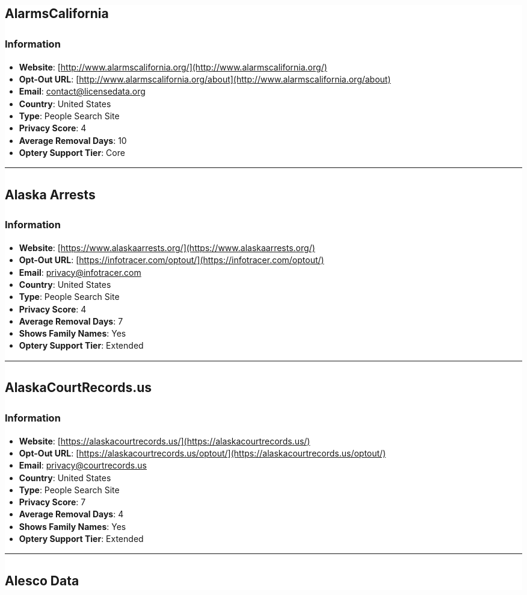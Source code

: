 
<a id='21211'></a>
## AlarmsCalifornia

### Information
- **Website**: [http://www.alarmscalifornia.org/](http://www.alarmscalifornia.org/)
- **Opt-Out URL**: [http://www.alarmscalifornia.org/about](http://www.alarmscalifornia.org/about)
- **Email**: contact@licensedata.org
- **Country**: United States
- **Type**: People Search Site
- **Privacy Score**: 4
- **Average Removal Days**: 10
- **Optery Support Tier**: Core

---

<a id='16821'></a>
## Alaska Arrests

### Information
- **Website**: [https://www.alaskaarrests.org/](https://www.alaskaarrests.org/)
- **Opt-Out URL**: [https://infotracer.com/optout/](https://infotracer.com/optout/)
- **Email**: privacy@infotracer.com
- **Country**: United States
- **Type**: People Search Site
- **Privacy Score**: 4
- **Average Removal Days**: 7
- **Shows Family Names**: Yes
- **Optery Support Tier**: Extended

---

<a id='21368'></a>
## AlaskaCourtRecords.us

### Information
- **Website**: [https://alaskacourtrecords.us/](https://alaskacourtrecords.us/)
- **Opt-Out URL**: [https://alaskacourtrecords.us/optout/](https://alaskacourtrecords.us/optout/)
- **Email**: privacy@courtrecords.us
- **Country**: United States
- **Type**: People Search Site
- **Privacy Score**: 7
- **Average Removal Days**: 4
- **Shows Family Names**: Yes
- **Optery Support Tier**: Extended

---

<a id='20794'></a>
## Alesco Data

